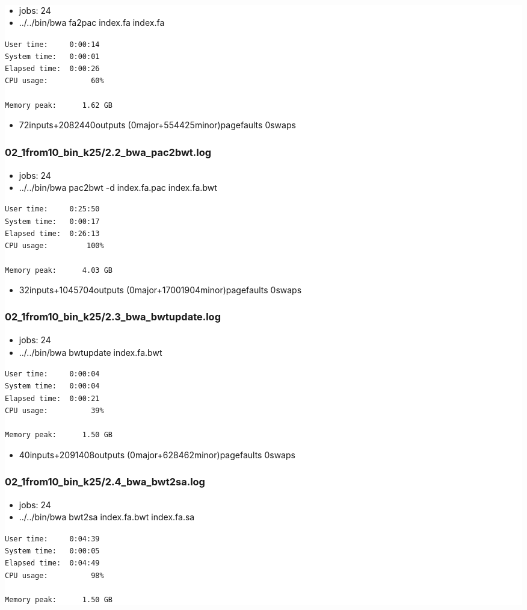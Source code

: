 * jobs: 24
* ../../bin/bwa fa2pac index.fa index.fa

```
User time:     0:00:14
System time:   0:00:01
Elapsed time:  0:00:26
CPU usage:          60%

Memory peak:      1.62 GB
```

* 72inputs+2082440outputs (0major+554425minor)pagefaults 0swaps


### 02_1from10_bin_k25/2.2_bwa_pac2bwt.log

* jobs: 24
* ../../bin/bwa pac2bwt -d index.fa.pac index.fa.bwt

```
User time:     0:25:50
System time:   0:00:17
Elapsed time:  0:26:13
CPU usage:         100%

Memory peak:      4.03 GB
```

* 32inputs+1045704outputs (0major+17001904minor)pagefaults 0swaps


### 02_1from10_bin_k25/2.3_bwa_bwtupdate.log

* jobs: 24
* ../../bin/bwa bwtupdate index.fa.bwt

```
User time:     0:00:04
System time:   0:00:04
Elapsed time:  0:00:21
CPU usage:          39%

Memory peak:      1.50 GB
```

* 40inputs+2091408outputs (0major+628462minor)pagefaults 0swaps


### 02_1from10_bin_k25/2.4_bwa_bwt2sa.log

* jobs: 24
* ../../bin/bwa bwt2sa index.fa.bwt index.fa.sa

```
User time:     0:04:39
System time:   0:00:05
Elapsed time:  0:04:49
CPU usage:          98%

Memory peak:      1.50 GB
```
